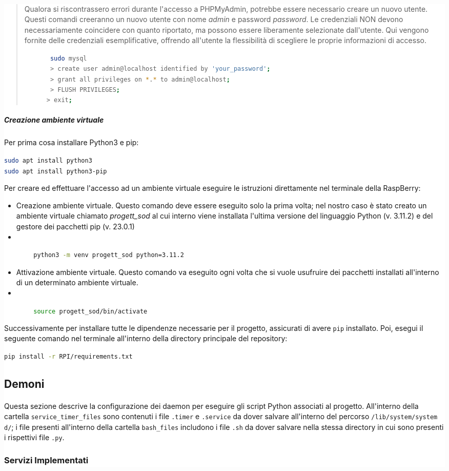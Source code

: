 > Qualora si riscontrassero errori durante l'accesso a PHPMyAdmin, potrebbe essere necessario creare un nuovo utente. Questi comandi creeranno un nuovo utente con nome *admin* e password *password*. Le credenziali NON devono necessariamente coincidere con quanto riportato, ma possono essere liberamente selezionate dall'utente. Qui vengono fornite delle credenziali esemplificative, offrendo all'utente la flessibilità di scegliere le proprie informazioni di accesso.
>```bash
>        sudo mysql 
>        > create user admin@localhost identified by 'your_password';
>        > grant all privileges on *.* to admin@localhost;
>        > FLUSH PRIVILEGES;
>       > exit;
>```

##### Creazione ambiente virtuale 

Per prima cosa installare Python3 e pip:
```bash
sudo apt install python3
sudo apt install python3-pip
```

Per creare ed effettuare l'accesso ad un ambiente virtuale eseguire le istruzioni direttamente nel terminale della RaspBerry: 

- Creazione ambiente virtuale. Questo comando deve essere eseguito solo la prima volta; nel nostro caso è stato creato un ambiente virtuale chiamato *progett_sod* al cui interno viene installata l'ultima versione del linguaggio Python (v. 3.11.2) e del gestore dei pacchetti pip (v. 23.0.1)
- 
```bash
        python3 -m venv progett_sod python=3.11.2
```
        
- Attivazione ambiente virtuale. Questo comando va eseguito ogni volta che si vuole usufruire dei pacchetti installati all'interno di un determinato ambiente virtuale.
- 
```bash
        source progett_sod/bin/activate
```

Successivamente per installare tutte le dipendenze necessarie per il progetto, assicurati di avere `pip` installato. Poi, esegui il seguente comando nel terminale all'interno della directory principale del repository:

```bash
pip install -r RPI/requirements.txt
```


## Demoni 
Questa sezione descrive la configurazione dei daemon per eseguire gli script Python associati al progetto. All'interno della cartella `service_timer_files` sono contenuti i file `.timer` e `.service` da dover salvare all'interno del percorso `/lib/system/systemd/`; i file presenti all'interno della cartella `bash_files` includono i file `.sh` da dover salvare nella stessa directory in cui sono presenti i rispettivi file `.py`.

### Servizi Implementati
